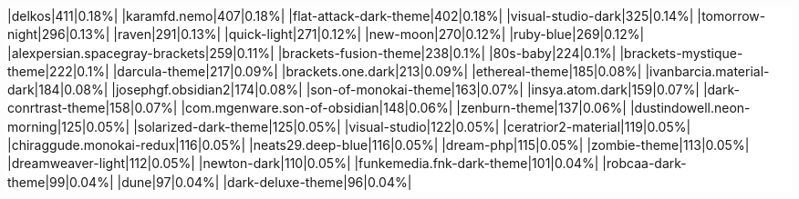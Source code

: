 |delkos|411|0.18%|
|karamfd.nemo|407|0.18%|
|flat-attack-dark-theme|402|0.18%|
|visual-studio-dark|325|0.14%|
|tomorrow-night|296|0.13%|
|raven|291|0.13%|
|quick-light|271|0.12%|
|new-moon|270|0.12%|
|ruby-blue|269|0.12%|
|alexpersian.spacegray-brackets|259|0.11%|
|brackets-fusion-theme|238|0.1%|
|80s-baby|224|0.1%|
|brackets-mystique-theme|222|0.1%|
|darcula-theme|217|0.09%|
|brackets.one.dark|213|0.09%|
|ethereal-theme|185|0.08%|
|ivanbarcia.material-dark|184|0.08%|
|josephgf.obsidian2|174|0.08%|
|son-of-monokai-theme|163|0.07%|
|insya.atom.dark|159|0.07%|
|dark-conrtrast-theme|158|0.07%|
|com.mgenware.son-of-obsidian|148|0.06%|
|zenburn-theme|137|0.06%|
|dustindowell.neon-morning|125|0.05%|
|solarized-dark-theme|125|0.05%|
|visual-studio|122|0.05%|
|ceratrior2-material|119|0.05%|
|chiraggude.monokai-redux|116|0.05%|
|neats29.deep-blue|116|0.05%|
|dream-php|115|0.05%|
|zombie-theme|113|0.05%|
|dreamweaver-light|112|0.05%|
|newton-dark|110|0.05%|
|funkemedia.fnk-dark-theme|101|0.04%|
|robcaa-dark-theme|99|0.04%|
|dune|97|0.04%|
|dark-deluxe-theme|96|0.04%|